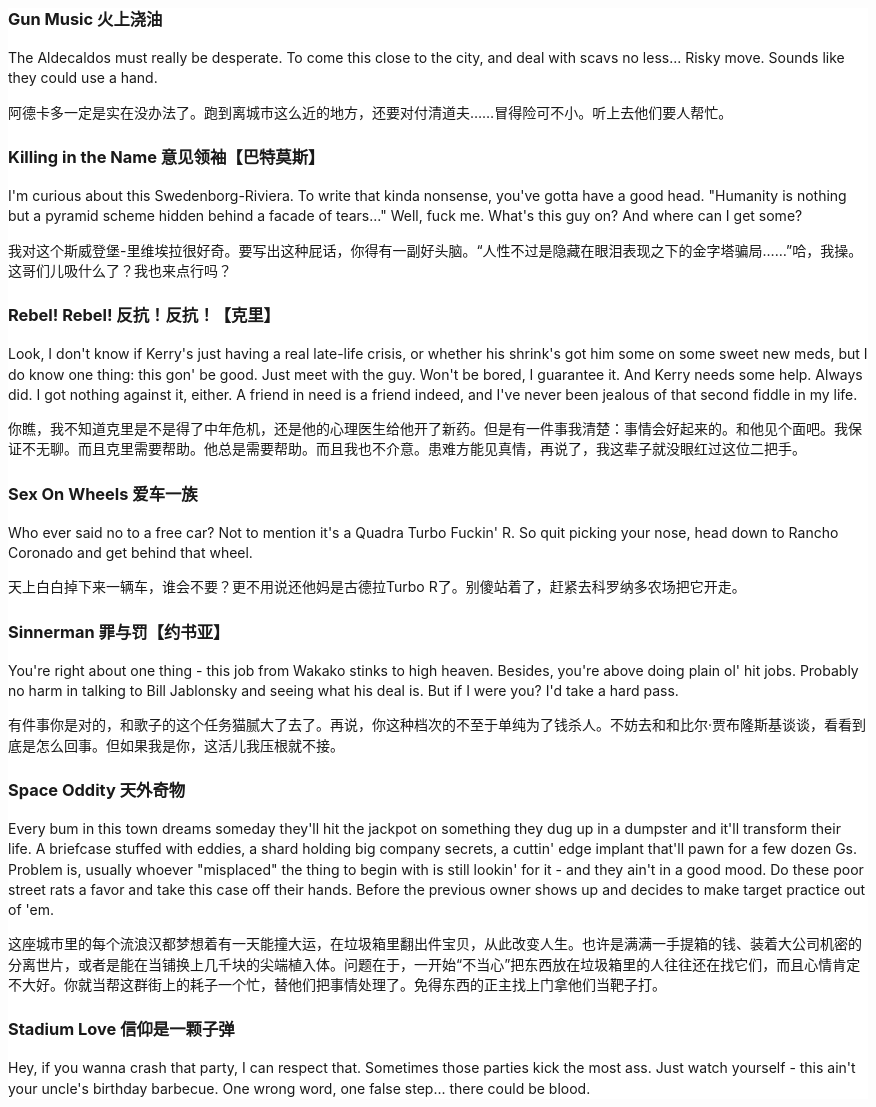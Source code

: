 ### Gun Music 火上浇油

The Aldecaldos must really be desperate. To come this close to the city, and deal with scavs no less... Risky move. Sounds like they could use a hand.

阿德卡多一定是实在没办法了。跑到离城市这么近的地方，还要对付清道夫……冒得险可不小。听上去他们要人帮忙。

### Killing in the Name 意见领袖【巴特莫斯】

I'm curious about this Swedenborg-Riviera. To write that kinda nonsense, you've gotta have a good head. "Humanity is nothing but a pyramid scheme hidden behind a facade of tears..." Well, fuck me. What's this guy on? And where can I get some?

我对这个斯威登堡-里维埃拉很好奇。要写出这种屁话，你得有一副好头脑。“人性不过是隐藏在眼泪表现之下的金字塔骗局……”哈，我操。这哥们儿吸什么了？我也来点行吗？

### Rebel! Rebel! 反抗！反抗！【克里】

Look, I don't know if Kerry's just having a real late-life crisis, or whether his shrink's got him some on some sweet new meds, but I do know one thing: this gon' be good. Just meet with the guy. Won't be bored, I guarantee it. And Kerry needs some help. Always did. I got nothing against it, either. A friend in need is a friend indeed, and I've never been jealous of that second fiddle in my life.

你瞧，我不知道克里是不是得了中年危机，还是他的心理医生给他开了新药。但是有一件事我清楚：事情会好起来的。和他见个面吧。我保证不无聊。而且克里需要帮助。他总是需要帮助。而且我也不介意。患难方能见真情，再说了，我这辈子就没眼红过这位二把手。

### Sex On Wheels 爱车一族

Who ever said no to a free car? Not to mention it's a Quadra Turbo Fuckin' R. So quit picking your nose, head down to Rancho Coronado and get behind that wheel.

天上白白掉下来一辆车，谁会不要？更不用说还他妈是古德拉Turbo R了。别傻站着了，赶紧去科罗纳多农场把它开走。

### Sinnerman 罪与罚【约书亚】

You're right about one thing - this job from Wakako stinks to high heaven. Besides, you're above doing plain ol' hit jobs. Probably no harm in talking to Bill Jablonsky and seeing what his deal is. But if I were you? I'd take a hard pass.

有件事你是对的，和歌子的这个任务猫腻大了去了。再说，你这种档次的不至于单纯为了钱杀人。不妨去和和比尔·贾布隆斯基谈谈，看看到底是怎么回事。但如果我是你，这活儿我压根就不接。

### Space Oddity 天外奇物

Every bum in this town dreams someday they'll hit the jackpot on something they dug up in a dumpster and it'll transform their life. A briefcase stuffed with eddies, a shard holding big company secrets, a cuttin' edge implant that'll pawn for a few dozen Gs. Problem is, usually whoever "misplaced" the thing to begin with is still lookin' for it - and they ain't in a good mood. Do these poor street rats a favor and take this case off their hands. Before the previous owner shows up and decides to make target practice out of 'em.

这座城市里的每个流浪汉都梦想着有一天能撞大运，在垃圾箱里翻出件宝贝，从此改变人生。也许是满满一手提箱的钱、装着大公司机密的分离世片，或者是能在当铺换上几千块的尖端植入体。问题在于，一开始“不当心”把东西放在垃圾箱里的人往往还在找它们，而且心情肯定不大好。你就当帮这群街上的耗子一个忙，替他们把事情处理了。免得东西的正主找上门拿他们当靶子打。

### Stadium Love 信仰是一颗子弹

Hey, if you wanna crash that party, I can respect that. Sometimes those parties kick the most ass. Just watch yourself - this ain't your uncle's birthday barbecue. One wrong word, one false step... there could be blood.
